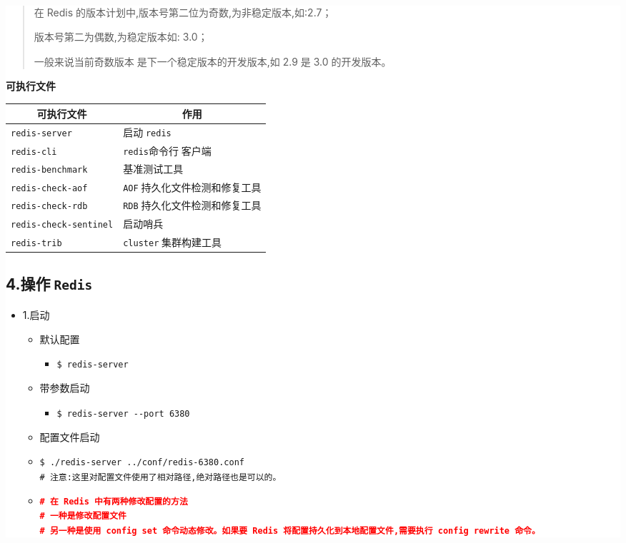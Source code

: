 > 在 Redis 的版本计划中,版本号第二位为奇数,为非稳定版本,如:2.7；
>
> 版本号第二为偶数,为稳定版本如: 3.0；
>
> 一般来说当前奇数版本 是下一个稳定版本的开发版本,如 2.9 是 3.0 的开发版本。

**可执行文件**

| 可执行文件             | 作用                           |
| ---------------------- | ------------------------------ |
| `redis-server`         | 启动 `redis`                   |
| `redis-cli`            | `redis`命令行 客户端           |
| `redis-benchmark`      | 基准测试工具                   |
| `redis-check-aof`      | `AOF` 持久化文件检测和修复工具 |
| `redis-check-rdb`      | `RDB` 持久化文件检测和修复工具 |
| `redis-check-sentinel` | 启动哨兵                       |
| `redis-trib`           | `cluster` 集群构建工具         |



## 4.操作 `Redis`

- 1.启动

  - 默认配置

    - ```shell
      $ redis-server
      ```

  - 带参数启动

    - ```shell
      $ redis-server --port 6380
      ```

  -  配置文件启动

    - ```shell
      $ ./redis-server ../conf/redis-6380.conf
      # 注意:这里对配置文件使用了相对路径,绝对路径也是可以的。
      ```

    - ```json
      # 在 Redis 中有两种修改配置的方法
      # 一种是修改配置文件
      # 另一种是使用 config set 命令动态修改。如果要 Redis 将配置持久化到本地配置文件,需要执行 config rewrite 命令。
      ```
